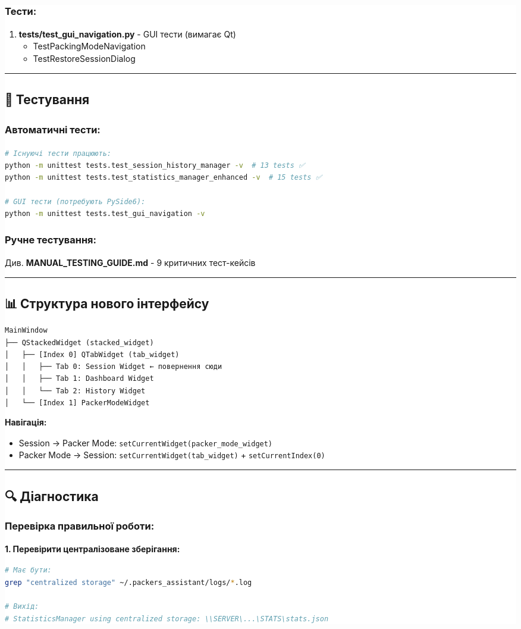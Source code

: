 ### Тести:
1. **tests/test_gui_navigation.py** - GUI тести (вимагає Qt)
   - TestPackingModeNavigation
   - TestRestoreSessionDialog

---

## 🧪 Тестування

### Автоматичні тести:
```bash
# Існуючі тести працюють:
python -m unittest tests.test_session_history_manager -v  # 13 tests ✅
python -m unittest tests.test_statistics_manager_enhanced -v  # 15 tests ✅

# GUI тести (потребують PySide6):
python -m unittest tests.test_gui_navigation -v
```

### Ручне тестування:
Див. **MANUAL_TESTING_GUIDE.md** - 9 критичних тест-кейсів

---

## 📊 Структура нового інтерфейсу

```
MainWindow
├── QStackedWidget (stacked_widget)
│   ├── [Index 0] QTabWidget (tab_widget)
│   │   ├── Tab 0: Session Widget ← повернення сюди
│   │   ├── Tab 1: Dashboard Widget
│   │   └── Tab 2: History Widget
│   └── [Index 1] PackerModeWidget
```

**Навігація:**
- Session → Packer Mode: `setCurrentWidget(packer_mode_widget)`
- Packer Mode → Session: `setCurrentWidget(tab_widget)` + `setCurrentIndex(0)`

---

## 🔍 Діагностика

### Перевірка правильної роботи:

**1. Перевірити централізоване зберігання:**
```bash
# Має бути:
grep "centralized storage" ~/.packers_assistant/logs/*.log

# Вихід:
# StatisticsManager using centralized storage: \\SERVER\...\STATS\stats.json
```
